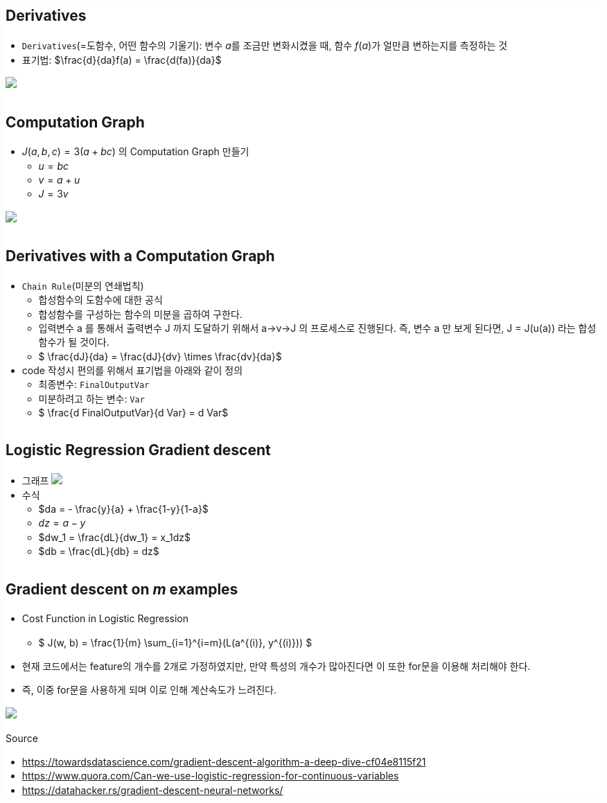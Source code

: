 
## Derivatives
+ <code>Derivatives</code>(=도함수, 어떤 함수의 기울기): 변수 $a$를 조금만 변화시켰을 때, 함수 $f(a)$가 얼만큼 변하는지를 측정하는 것
+ 표기법: $\frac{d}{da}f(a) = \frac{d(fa)}{da}$

<img src="https://github.com/sml09181/sml09181.github.io/assets/105408672/497654b6-4997-4a6e-ad11-8e3ea0ae3b90" >

## Computation Graph
+ $J(a,b,c)=3(a+bc)$ 의 Computation Graph 만들기
  + $u = bc$
  + $v = a+u$
  + $J = 3v$
<img src="https://github.com/sml09181/sml09181.github.io/assets/105408672/fc29b1de-2078-4d61-a5fd-743fceb07c03">

## Derivatives with a Computation Graph
+ <code>Chain Rule</code>(미분의 연쇄법칙)
  + 합성함수의 도함수에 대한 공식
  + 합성함수를 구성하는 함수의 미분을 곱하여 구한다.
  + 입력변수 a 를 통해서 출력변수 J 까지 도달하기 위해서  a→v→J  의 프로세스로 진행된다. 즉, 변수 a 만 보게 된다면, J = J(u(a)) 라는 합성함수가 될 것이다.
  + $ \frac{dJ}{da} = \frac{dJ}{dv} \times \frac{dv}{da}$
+ code 작성시 편의를 위해서 표기법을 아래와 같이 정의
  + 최종변수: `FinalOutputVar`
  + 미분하려고 하는 변수: `Var`
  + $ \frac{d FinalOutputVar}{d Var} = d Var$

## Logistic Regression Gradient descent
+ 그래프
  <img src="https://github.com/sml09181/sml09181.github.io/assets/105408672/652a48fe-e90b-480a-a509-8009b633c885">
+ 수식
  + $da = - \frac{y}{a} + \frac{1-y}{1-a}$
  + $dz = a - y$
  + $dw_1 = \frac{dL}{dw_1} = x_1dz$
  + $db = \frac{dL}{db} = dz$

## Gradient descent on *m* examples
+ Cost Function in Logistic Regression
  + $ J(w, b) = \frac{1}{m} \sum_{i=1}^{i=m}(L(a^{(i)}, y^{(i)})) $

+ 현재 코드에서는 feature의 개수를 2개로 가정하였지만, 만약 특성의 개수가 많아진다면 이 또한 for문을 이용해 처리해야 한다. 
+ 즉, 이중 for문을 사용하게 되며 이로 인해 계산속도가 느려진다.

<img src="https://github.com/sml09181/sml09181.github.io/assets/105408672/e4ba8ad3-f6b9-484f-802f-b273f6a19c08" width="500">


Source
+ https://towardsdatascience.com/gradient-descent-algorithm-a-deep-dive-cf04e8115f21
+ https://www.quora.com/Can-we-use-logistic-regression-for-continuous-variables
+ https://datahacker.rs/gradient-descent-neural-networks/